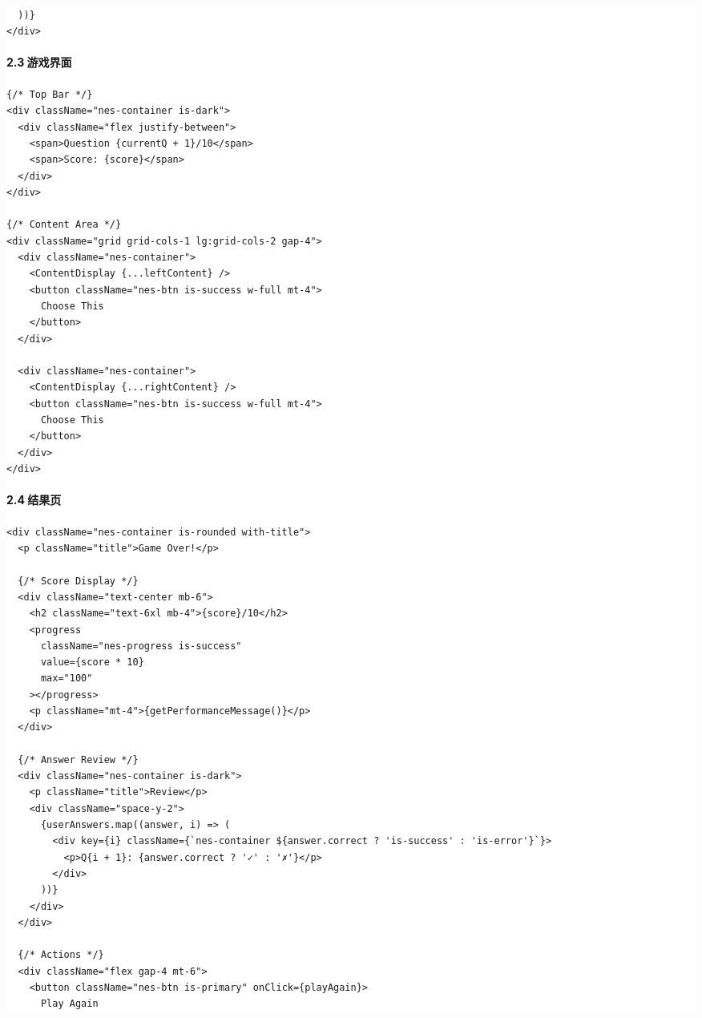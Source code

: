 ```tsx
  ))}
</div>
```

#### 2.3 游戏界面
```tsx
{/* Top Bar */}
<div className="nes-container is-dark">
  <div className="flex justify-between">
    <span>Question {currentQ + 1}/10</span>
    <span>Score: {score}</span>
  </div>
</div>

{/* Content Area */}
<div className="grid grid-cols-1 lg:grid-cols-2 gap-4">
  <div className="nes-container">
    <ContentDisplay {...leftContent} />
    <button className="nes-btn is-success w-full mt-4">
      Choose This
    </button>
  </div>
  
  <div className="nes-container">
    <ContentDisplay {...rightContent} />
    <button className="nes-btn is-success w-full mt-4">
      Choose This
    </button>
  </div>
</div>
```

#### 2.4 结果页
```tsx
<div className="nes-container is-rounded with-title">
  <p className="title">Game Over!</p>
  
  {/* Score Display */}
  <div className="text-center mb-6">
    <h2 className="text-6xl mb-4">{score}/10</h2>
    <progress 
      className="nes-progress is-success" 
      value={score * 10} 
      max="100"
    ></progress>
    <p className="mt-4">{getPerformanceMessage()}</p>
  </div>

  {/* Answer Review */}
  <div className="nes-container is-dark">
    <p className="title">Review</p>
    <div className="space-y-2">
      {userAnswers.map((answer, i) => (
        <div key={i} className={`nes-container ${answer.correct ? 'is-success' : 'is-error'}`}>
          <p>Q{i + 1}: {answer.correct ? '✓' : '✗'}</p>
        </div>
      ))}
    </div>
  </div>

  {/* Actions */}
  <div className="flex gap-4 mt-6">
    <button className="nes-btn is-primary" onClick={playAgain}>
      Play Again
```